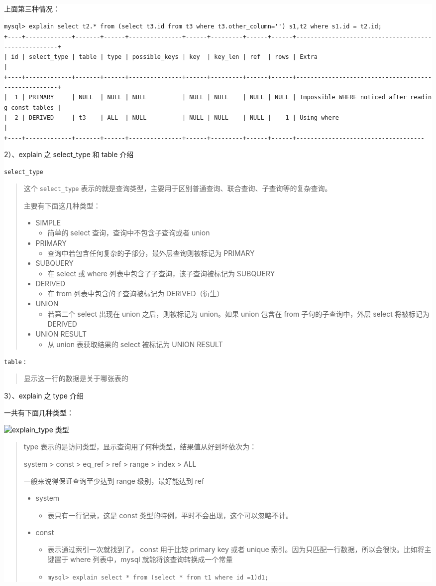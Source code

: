 上面第三种情况：

```mysql
mysql> explain select t2.* from (select t3.id from t3 where t3.other_column='') s1,t2 where s1.id = t2.id;
+----+-------------+-------+------+---------------+------+---------+------+------+-----------------------------------------------------+
| id | select_type | table | type | possible_keys | key  | key_len | ref  | rows | Extra                                               |
+----+-------------+-------+------+---------------+------+---------+------+------+-----------------------------------------------------+
|  1 | PRIMARY     | NULL  | NULL | NULL          | NULL | NULL    | NULL | NULL | Impossible WHERE noticed after reading const tables |
|  2 | DERIVED     | t3    | ALL  | NULL          | NULL | NULL    | NULL |    1 | Using where                                         |
+----+-------------+-------+------+---------------+------+---------+------+------+------------------------------------
```

2）、explain 之 select_type 和 table 介绍

`select_type`

> 这个 `select_type` 表示的就是查询类型，主要用于区别普通查询、联合查询、子查询等的复杂查询。
>
> 主要有下面这几种类型：
>
> - SIMPLE
>   - 简单的 select 查询，查询中不包含子查询或者 union
> - PRIMARY
>   - 查询中若包含任何复杂的子部分，最外层查询则被标记为 PRIMARY
> - SUBQUERY
>   - 在 select 或 where 列表中包含了子查询，该子查询被标记为 SUBQUERY
> - DERIVED
>   - 在 from 列表中包含的子查询被标记为 DERIVED（衍生）
> - UNION
>   - 若第二个 select 出现在 union 之后，则被标记为 union。如果 union 包含在 from 子句的子查询中，外层 select 将被标记为 DERIVED
> - UNION RESULT
>   - 从 union 表获取结果的 select 被标记为 UNION RESULT

`table` :

> 显示这一行的数据是关于哪张表的

3）、explain 之 type 介绍

一共有下面几种类型：

![explain_type 类型](https://shp-notes-1257820375.cos.ap-chengdu.myqcloud.com/shp-mysql_advance/explain_type%20%E7%B1%BB%E5%9E%8B.png?q-sign-algorithm=sha1&q-ak=AKIDEuiIejuqy6ubPhnW1hMNIuYhc7ZLUJ1A&q-sign-time=1554057852;1554059652&q-key-time=1554057852;1554059652&q-header-list=&q-url-param-list=&q-signature=dfedfc6a47f1facee4eb8255e0d636b515be37ae&x-cos-security-token=d9edcdae3af398e6a4bc32370211b46c7f7dd74410001)



> type 表示的是访问类型，显示查询用了何种类型，结果值从好到坏依次为：
>
> system > const > eq_ref > ref > range > index > ALL
>
> 一般来说得保证查询至少达到 range 级别，最好能达到 ref 
>
> - system
>
>   - 表只有一行记录，这是 const 类型的特例，平时不会出现，这个可以忽略不计。
>
> - const
>
>   - 表示通过索引一次就找到了， const 用于比较 primary key 或者 unique 索引。因为只匹配一行数据，所以会很快。比如将主键置于 where 列表中，mysql 就能将该查询转换成一个常量
>
>   - ```mysql
>     mysql> explain select * from (select * from t1 where id =1)d1;